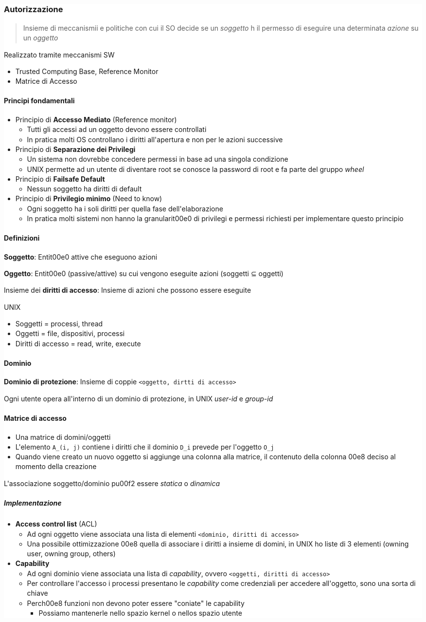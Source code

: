 ### Autorizzazione
> Insieme di meccanismii e politiche con cui il SO decide se un *soggetto* h il permesso di eseguire una determinata *azione* su un *oggetto*

Realizzato tramite meccanismi SW
- Trusted Computing Base, Reference Monitor
- Matrice di Accesso

#### Principi fondamentali
- Principio di **Accesso Mediato** (Reference monitor)
	- Tutti gli accessi ad un oggetto devono essere controllati
	- In pratica molti OS controllano i diritti all'apertura e non per le azioni successive
- Principio di **Separazione dei Privilegi**
	- Un sistema non dovrebbe concedere permessi in base ad una singola condizione
	- UNIX permette ad un utente di diventare root se conosce la password di root e fa parte del gruppo *wheel*
- Principio di **Failsafe Default**
	- Nessun soggetto ha diritti di default
- Principio di **Privilegio minimo** (Need to know)
	- Ogni soggetto ha i soli diritti per quella fase dell'elaborazione
	- In pratica molti sistemi non hanno la granularit00e0  di privilegi e permessi richiesti per implementare questo principio

#### Definizioni
**Soggetto**: Entit00e0  attive che eseguono azioni

**Oggetto**: Entit00e0  (passive/attive) su cui vengono eseguite azioni (soggetti $\subseteq$ oggetti)

Insieme dei **diritti di accesso**: Insieme di azioni che possono essere eseguite

UNIX
- Soggetti = processi, thread
- Oggetti = file, dispositivi, processi
- Diritti di accesso = read, write, execute

#### Dominio
**Dominio di protezione**: Insieme di coppie `<oggetto, dirtti di accesso>`

Ogni utente opera all'interno di un dominio di protezione, in UNIX *user-id* e *group-id*

#### Matrice di accesso
- Una matrice di domini/oggetti
- L'elemento `A_(i, j)` contiene i diritti che il dominio `D_i` prevede per l'oggetto `O_j`
- Quando viene creato un nuovo oggetto si aggiunge una colonna  alla matrice, il contenuto della colonna 00e8  deciso al momento della creazione

L'associazione soggetto/dominio pu00f2  essere *statica* o *dinamica*

##### Implementazione
- **Access control list** (ACL)
	- Ad ogni oggetto viene associata una lista di elementi `<dominio, diritti di accesso>`
	- Una possibile ottimizzazione 00e8  quella di associare i diritti a insieme di domini, in UNIX ho liste di	3 elementi (owning user, owning group, others)
- **Capability**
	- Ad ogni dominio viene associata una lista di *capability*, ovvero `<oggetti, diritti di accesso>`
	- Per controllare l'accesso i processi presentano le *capability* come credenziali per accedere all'oggetto, sono una sorta di chiave
	- Perch00e8  funzioni non devono poter essere "coniate" le capability
		- Possiamo mantenerle nello spazio kernel o nellos spazio utente

